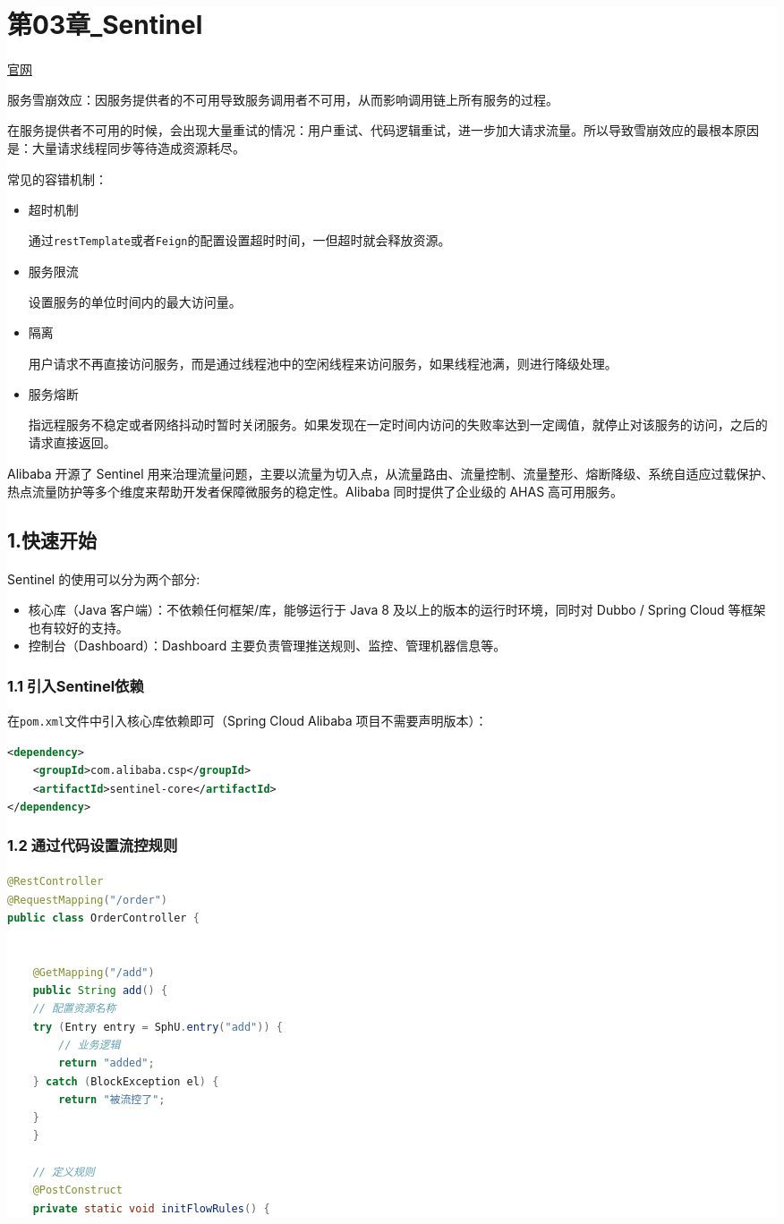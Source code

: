 # 第03章_Sentinel

<a href="https://github.com/alibaba/Sentinel/wiki/介绍">官网</a>

服务雪崩效应：因服务提供者的不可用导致服务调用者不可用，从而影响调用链上所有服务的过程。

在服务提供者不可用的时候，会出现大量重试的情况：用户重试、代码逻辑重试，进一步加大请求流量。所以导致雪崩效应的最根本原因是：大量请求线程同步等待造成资源耗尽。

常见的容错机制：

- 超时机制

  通过`restTemplate`或者`Feign`的配置设置超时时间，一但超时就会释放资源。

- 服务限流

  设置服务的单位时间内的最大访问量。

- 隔离

  用户请求不再直接访问服务，而是通过线程池中的空闲线程来访问服务，如果线程池满，则进行降级处理。

- 服务熔断

  指远程服务不稳定或者网络抖动时暂时关闭服务。如果发现在一定时间内访问的失败率达到一定阈值，就停止对该服务的访问，之后的请求直接返回。

Alibaba 开源了 Sentinel 用来治理流量问题，主要以流量为切入点，从流量路由、流量控制、流量整形、熔断降级、系统自适应过载保护、热点流量防护等多个维度来帮助开发者保障微服务的稳定性。Alibaba 同时提供了企业级的 AHAS 高可用服务。

## 1.快速开始

Sentinel 的使用可以分为两个部分:

- 核心库（Java 客户端）：不依赖任何框架/库，能够运行于 Java 8 及以上的版本的运行时环境，同时对 Dubbo / Spring Cloud 等框架也有较好的支持。
- 控制台（Dashboard）：Dashboard 主要负责管理推送规则、监控、管理机器信息等。

### 1.1 引入Sentinel依赖

在`pom.xml`文件中引入核心库依赖即可（Spring Cloud Alibaba 项目不需要声明版本）：

```xml
<dependency>
    <groupId>com.alibaba.csp</groupId>
    <artifactId>sentinel-core</artifactId>
</dependency>
```

### 1.2 通过代码设置流控规则

```java
@RestController
@RequestMapping("/order")
public class OrderController {


    @GetMapping("/add")
    public String add() {
	// 配置资源名称
	try (Entry entry = SphU.entry("add")) {
	    // 业务逻辑
	    return "added";
	} catch (BlockException el) {
	    return "被流控了";
	}
    }

    // 定义规则
    @PostConstruct
    private static void initFlowRules() {
```